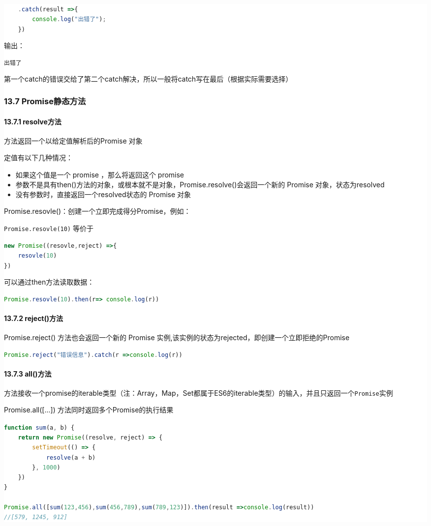 ```js
    .catch(result =>{
        console.log("出错了");
    })
```

输出：

```bash
出错了
```

第一个catch的错误交给了第二个catch解决，所以一般将catch写在最后（根据实际需要选择）

### 13.7 Promise静态方法

#### 13.7.1 resolve方法

方法返回一个以给定值解析后的Promise 对象

定值有以下几种情况：

- 如果这个值是一个 promise ，那么将返回这个 promise
- 参数不是具有then()方法的对象，或根本就不是对象，Promise.resolve()会返回一个新的 Promise 对象，状态为resolved
- 没有参数时，直接返回一个resolved状态的 Promise 对象

Promise.resovle()：创建一个立即完成得分Promise，例如：

`Promise.resovle(10)` 等价于

```js
new Promise((resovle,reject) =>{
	resovle(10)
})
```

可以通过then方法读取数据：

```js
Promise.resovle(10).then(r=> console.log(r))
```

#### 13.7.2 reject()方法

Promise.reject() 方法也会返回一个新的 Promise 实例,该实例的状态为rejected，即创建一个立即拒绝的Promise

```js
Promise.reject("错误信息").catch(r =>console.log(r))
```

#### 13.7.3 all()方法

方法接收一个promise的iterable类型（注：Array，Map，Set都属于ES6的iterable类型）的输入，并且只返回一个`Promise`实例

Promise.all([...]) 方法同时返回多个Promise的执行结果

```js
function sum(a, b) {
    return new Promise((resolve, reject) => {
        setTimeout(() => {
            resolve(a + b)
        }, 1000)
    })
} 

Promise.all([sum(123,456),sum(456,789),sum(789,123)]).then(result =>console.log(result)) 
//[579, 1245, 912]
```
